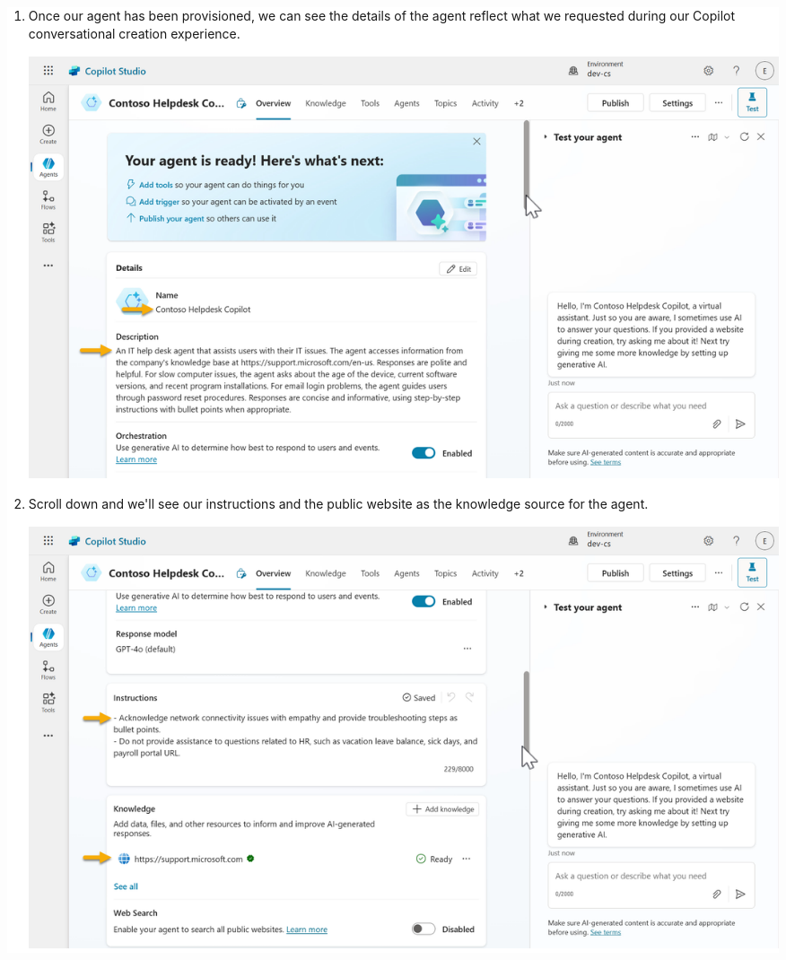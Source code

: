 1. Once our agent has been provisioned, we can see the details of the agent reflect what we requested during our Copilot conversational creation experience.

      ![Agent provisioned](./assets/6.1_14_AgentCreated.png)

1. Scroll down and we'll see our instructions and the public website as the knowledge source for the agent.

      ![Instructions and knowledge sources](./assets/6.1_15_InstructionsAndKnowledgeSources.png)
